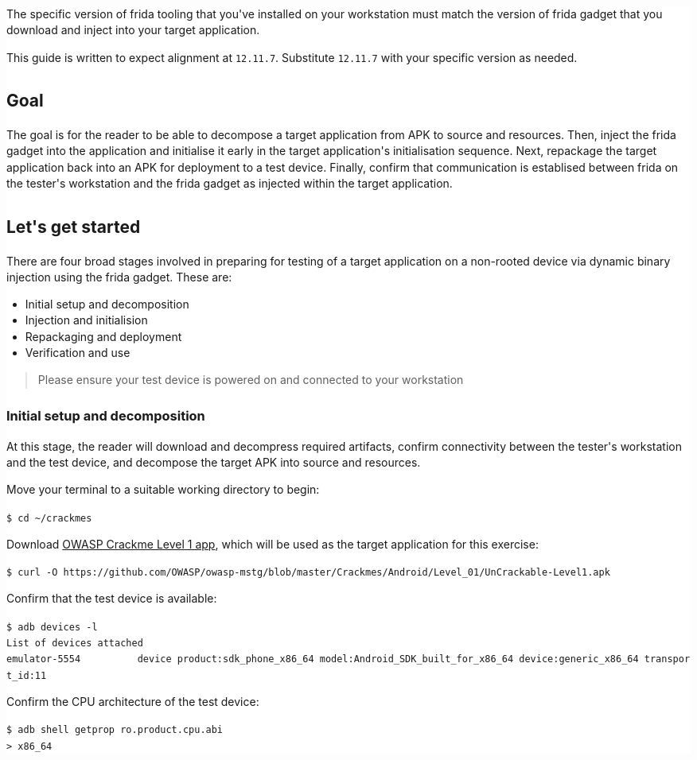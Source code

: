 The specific version of frida tooling that you've installed on your workstation must match the version of frida gadget that you download and inject into your target application. 
  
This guide is written to expect alignment at `12.11.7`. Substitute `12.11.7` with your specific version as needed.

## Goal

The goal is for the reader to be able to decompose a target application from APK to source and resources. Then, inject the frida gadget into the application and initialise it early in the target application's initialisation sequence. Next, repackage the target application back into an APK for deployment to a test device. Finally, confirm that communication is establised between frida on the tester's workstation and the frida gadget as injected within the target application. 

## Let's get started
There are four broad stages involved in preparing for testing of a target application on a non-rooted device via dynamic binary injection using the frida gadget. These are:
- Initial setup and decomposition
- Injection and initialision
- Repackaging and deployment 
- Verification and use

> Please ensure your test device is powered on and connected to your workstation

### Initial setup and decomposition
At this stage, the reader will download and decompress required artifacts, confirm connectivity between the tester's workstation and the test device, and decompose the target APK into source and resources. 

Move your terminal to a suitable working directory to begin:
```
$ cd ~/crackmes
```

Download [OWASP Crackme Level 1 app][OWASPCrackMeLevel1], which will be used as the target application for this exercise:
```
$ curl -O https://github.com/OWASP/owasp-mstg/blob/master/Crackmes/Android/Level_01/UnCrackable-Level1.apk
```

Confirm that the test device is available:
```
$ adb devices -l
List of devices attached
emulator-5554          device product:sdk_phone_x86_64 model:Android_SDK_built_for_x86_64 device:generic_x86_64 transport_id:11
```

Confirm the CPU architecture of the test device:
```
$ adb shell getprop ro.product.cpu.abi
> x86_64
```


[patchingwithobjection]: https://github.com/sensepost/objection/wiki/Patching-Android-Applications#patching---patching-an-apk
[OWASPCrackMeLevel1]: https://github.com/OWASP/owasp-mstg/blob/master/Crackmes/Android/Level_01/UnCrackable-Level1.apk
[OWASPDivingIntoCryptoWithDynamicInstrumentation]: https://github.com/OWASP/owasp-mstg/blob/master/Crackmes/Write-ups/OMTG-Android-App/writeup_Diving_into_mobile_cryptography_using_dynamic_instrumentation_with_frida.md
[Frida]: https://frida.re
[FridaGadget]: https://www.frida.re/docs/gadget/
[FridaServer]: https://www.frida.re/docs/modes/#injected